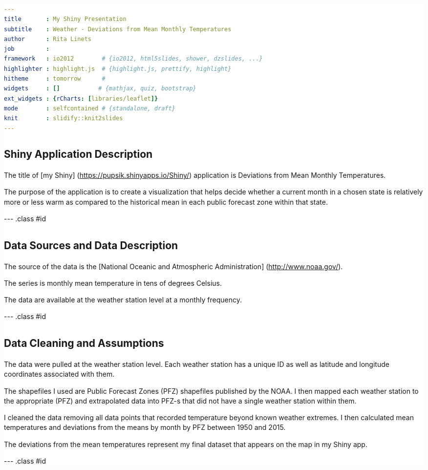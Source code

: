 ```yaml
---
title       : My Shiny Presentation
subtitle    : Weather - Deviations from Mean Monthly Temperatures
author      : Rita Linets
job         : 
framework   : io2012        # {io2012, html5slides, shower, dzslides, ...}
highlighter : highlight.js  # {highlight.js, prettify, highlight}
hitheme     : tomorrow      # 
widgets     : []           # {mathjax, quiz, bootstrap}
ext_widgets : {rCharts: [libraries/leaflet]}
mode        : selfcontained # {standalone, draft}
knit        : slidify::knit2slides
---
```


## Shiny Application Description

The title of [my Shiny] (https://pupsik.shinyapps.io/Shiny/) application is Deviations from Mean Monthly Temperatures. 

The purpose of the application is to create a visualization that helps decide whether a current month in a chosen state is relatively more or less warm as compared to the historical mean in each public forecast zone within that state. 

--- .class #id 

## Data Sources and Data Description

The source of the data is the [National Oceanic and Atmospheric Administration] (http://www.noaa.gov/).

The series is monthly mean temperature in tens of degrees Celsius. 

The data are available at the weather station level at a monthly frequency. 


--- .class #id

## Data Cleaning and Assumptions

The data were pulled at the weather station level. Each weather station has a unique ID as well as latitude and longitude coordinates associated with them. 

The shapefiles I used are Public Forecast Zones (PFZ) shapefiles published by the NOAA. I then mapped each weather station to the appropriate (PFZ) and extrapolated data into PFZ-s that did not have a single weather station within them. 

I cleaned the data removing all data points that recorded temperature beyond known weather extremes. I then calculated mean temperatures and deviations from the means by month by PFZ between 1950 and 2015. 

The deviations from the mean temperatures represent my final dataset that appears on the map in my Shiny app. 

--- .class #id

<iframe src="./assets/widgets/leaflet.html" width=100% height=100% allowtransparency="true"> </iframe>













